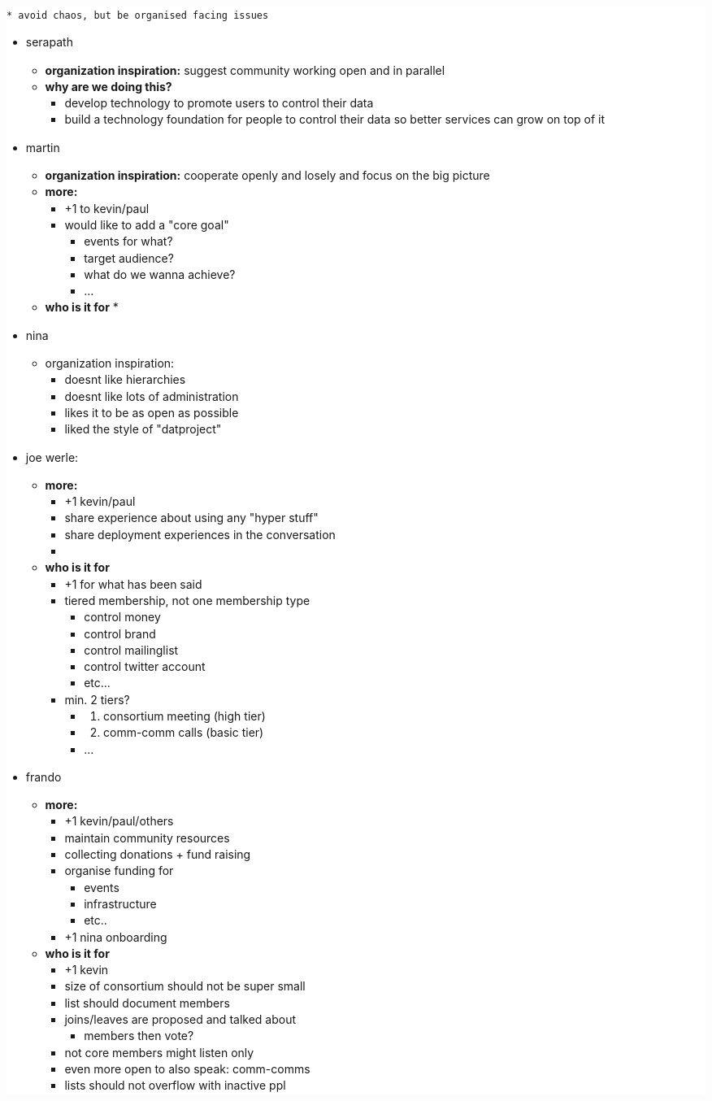     * avoid chaos, but be organised facing issues

* serapath
  * **organization inspiration:** suggest community working open and in parallel
  * **why are we doing this?**
    * develop technology to promote users to control their data
    * build a technology foundation for people to control their data so better services can grow on top of it

* martin
  * **organization inspiration:** cooperate openly and losely and focus on the big picture
  * **more:**
    * +1 to kevin/paul
    * would like to add a "core goal"
      * events for what?
      * target audience?
      * what do we wanna achieve?
      * ...
  * **who is it for**
    *

* nina
  * organization inspiration:
    * doesnt like hierarchies
    * doesnt like lots of administration
    * likes it to be as open as possible
    * liked the style of "datproject"

* joe werle:
  * **more:**
    * +1 kevin/paul
    * share experience about using any "hyper stuff"
    * share deployment experiences in the conversation
    *
  * **who is it for**
    * +1 for what has been said
    * tiered membership, not one membership type
      * control money
      * control brand
      * control mailinglist
      * control twitter account
      * etc...
    * min. 2 tiers?
      * 1. consortium meeting (high tier)
      * 2. comm-comm calls (basic tier)
      * ...

* frando
  * **more:**
    * +1 kevin/paul/others
    * maintain community resources
    * collecting donations + fund raising
    * organise funding for
      * events
      * infrastructure
      * etc..
    * +1 nina onboarding
  * **who is it for**
    * +1 kevin
    * size of consortium should not be super small
    * list should document members
    * joins/leaves are proposed and talked about
      * members then vote?
    * not core members might listen only
    * even more open to also speak: comm-comms
    * lists should not overflow with inactive ppl